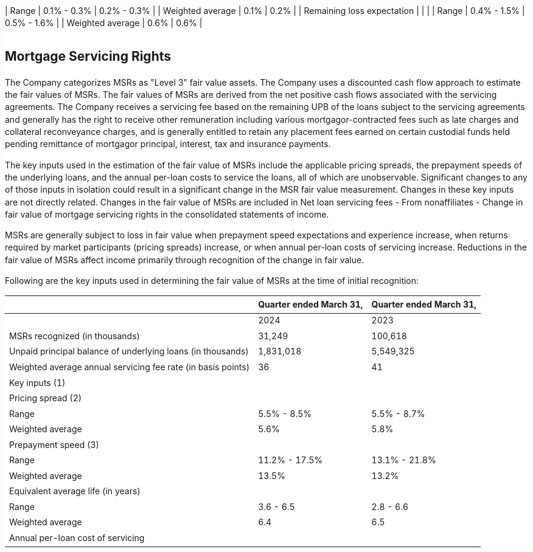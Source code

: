 | Range | 0.1% - 0.3% | 0.2% - 0.3% |
| Weighted average | 0.1% | 0.2% |
| Remaining loss expectation | | |
| Range | 0.4% - 1.5% | 0.5% - 1.6% |
| Weighted average | 0.6% | 0.6% |

Mortgage Servicing Rights
-------------------------

The Company categorizes MSRs as "Level 3" fair value assets. The Company uses a discounted cash flow approach to estimate the fair values of MSRs. The fair values of MSRs are derived from the net positive cash flows associated with the servicing agreements. The Company receives a servicing fee based on the remaining UPB of the loans subject to the servicing agreements and generally has the right to receive other remuneration including various mortgagor-contracted fees such as late charges and collateral reconveyance charges, and is generally entitled to retain any placement fees earned on certain custodial funds held pending remittance of mortgagor principal, interest, tax and insurance payments.

The key inputs used in the estimation of the fair value of MSRs include the applicable pricing spreads, the prepayment speeds of the underlying loans, and the annual per-loan costs to service the loans, all of which are unobservable. Significant changes to any of those inputs in isolation could result in a significant change in the MSR fair value measurement. Changes in these key inputs are not directly related. Changes in the fair value of MSRs are included in Net loan servicing fees - From nonaffiliates - Change in fair value of mortgage servicing rights in the consolidated statements of income.

MSRs are generally subject to loss in fair value when prepayment speed expectations and experience increase, when returns required by market participants (pricing spreads) increase, or when annual per-loan costs of servicing increase. Reductions in the fair value of MSRs affect income primarily through recognition of the change in fair value.

Following are the key inputs used in determining the fair value of MSRs at the time of initial recognition:

| | Quarter ended March 31, | Quarter ended March 31, |
| --- | --- | --- |
| | 2024 | 2023 |
| MSRs recognized (in thousands) | 31,249 | 100,618 |
| Unpaid principal balance of underlying loans (in thousands) | 1,831,018 | 5,549,325 |
| Weighted average annual servicing fee rate (in basis points) | 36 | 41 |
| Key inputs (1) | | |
| Pricing spread (2) | | |
| Range | 5.5% - 8.5% | 5.5% - 8.7% |
| Weighted average | 5.6% | 5.8% |
| Prepayment speed (3) | | |
| Range | 11.2% - 17.5% | 13.1% - 21.8% |
| Weighted average | 13.5% | 13.2% |
| Equivalent average life (in years) | | |
| Range | 3.6 - 6.5 | 2.8 - 6.6 |
| Weighted average | 6.4 | 6.5 |
| Annual per-loan cost of servicing | | |